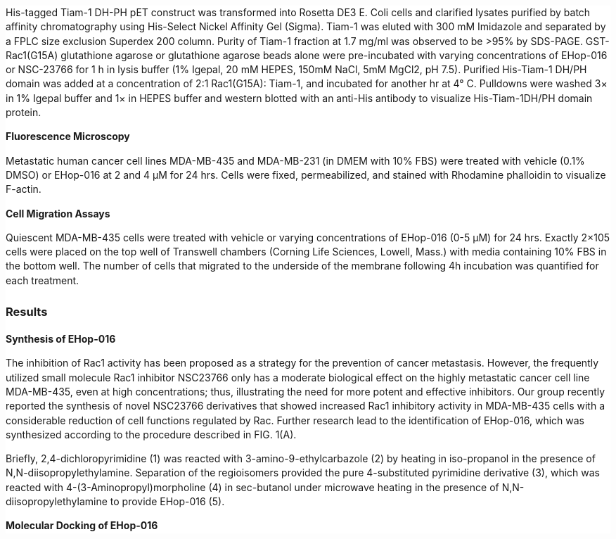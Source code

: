 His-tagged Tiam-1 DH-PH pET construct was transformed into Rosetta DE3 E. Coli cells and clarified lysates purified by batch affinity chromatography using His-Select Nickel Affinity Gel (Sigma). Tiam-1 was eluted with 300 mM Imidazole and separated by a FPLC size exclusion Superdex 200 column. Purity of Tiam-1 fraction at 1.7 mg/ml was observed to be >95% by SDS-PAGE. GST-Rac1(G15A) glutathione agarose or glutathione agarose beads alone were pre-incubated with varying concentrations of EHop-016 or NSC-23766 for 1 h in lysis buffer (1% Igepal, 20 mM HEPES, 150mM NaCl, 5mM MgCl2, pH 7.5). Purified His-Tiam-1 DH/PH domain was added at a concentration of 2:1 Rac1(G15A): Tiam-1, and incubated for another hr at 4° C. Pulldowns were washed 3× in 1% Igepal buffer and 1× in HEPES buffer and western blotted with an anti-His antibody to visualize His-Tiam-1DH/PH domain protein.

**Fluorescence Microscopy**

Metastatic human cancer cell lines MDA-MB-435 and MDA-MB-231 (in DMEM with 10% FBS) were treated with vehicle (0.1% DMSO) or EHop-016 at 2 and 4 μM for 24 hrs. Cells were fixed, permeabilized, and stained with Rhodamine phalloidin to visualize F-actin.

**Cell Migration Assays**

Quiescent MDA-MB-435 cells were treated with vehicle or varying concentrations of EHop-016 (0-5 μM) for 24 hrs. Exactly 2×105 cells were placed on the top well of Transwell chambers (Corning Life Sciences, Lowell, Mass.) with media containing 10% FBS in the bottom well. The number of cells that migrated to the underside of the membrane following 4h incubation was quantified for each treatment.

### Results

**Synthesis of EHop-016**

The inhibition of Rac1 activity has been proposed as a strategy for the prevention of cancer metastasis. However, the frequently utilized small molecule Rac1 inhibitor NSC23766 only has a moderate biological effect on the highly metastatic cancer cell line MDA-MB-435, even at high concentrations; thus, illustrating the need for more potent and effective inhibitors. Our group recently reported the synthesis of novel NSC23766 derivatives that showed increased Rac1 inhibitory activity in MDA-MB-435 cells with a considerable reduction of cell functions regulated by Rac. Further research lead to the identification of EHop-016, which was synthesized according to the procedure described in FIG. 1(A).

Briefly, 2,4-dichloropyrimidine (1) was reacted with 3-amino-9-ethylcarbazole (2) by heating in iso-propanol in the presence of N,N-diisopropylethylamine. Separation of the regioisomers provided the pure 4-substituted pyrimidine derivative (3), which was reacted with 4-(3-Aminopropyl)morpholine (4) in sec-butanol under microwave heating in the presence of N,N-diisopropylethylamine to provide EHop-016 (5).

**Molecular Docking of EHop-016**
